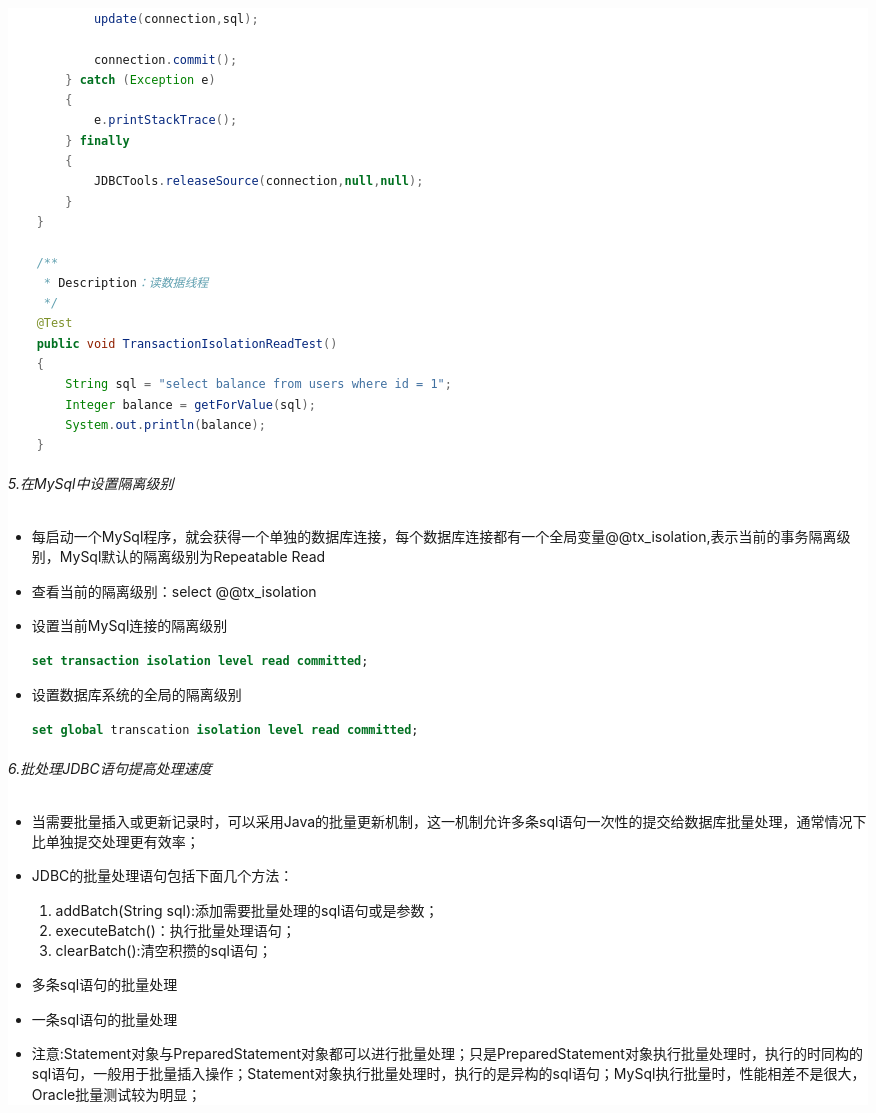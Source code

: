    ```Java
               update(connection,sql);
   
               connection.commit();
           } catch (Exception e)
           {
               e.printStackTrace();
           } finally
           {
               JDBCTools.releaseSource(connection,null,null);
           }
       }
   
       /**
        * Description：读数据线程
        */
       @Test
       public void TransactionIsolationReadTest()
       {
           String sql = "select balance from users where id = 1";
           Integer balance = getForValue(sql);
           System.out.println(balance);
       }
   ```

###### 5.在MySql中设置隔离级别

- 每启动一个MySql程序，就会获得一个单独的数据库连接，每个数据库连接都有一个全局变量@@tx_isolation,表示当前的事务隔离级别，MySql默认的隔离级别为Repeatable Read

- 查看当前的隔离级别：select @@tx_isolation

- 设置当前MySql连接的隔离级别

  ```sql
  set transaction isolation level read committed;
  ```

- 设置数据库系统的全局的隔离级别

  ```sql
  set global transcation isolation level read committed;
  ```

###### 6.批处理JDBC语句提高处理速度

- 当需要批量插入或更新记录时，可以采用Java的批量更新机制，这一机制允许多条sql语句一次性的提交给数据库批量处理，通常情况下比单独提交处理更有效率；
- JDBC的批量处理语句包括下面几个方法：
  1. addBatch(String sql):添加需要批量处理的sql语句或是参数；
  2. executeBatch()：执行批量处理语句；
  3. clearBatch():清空积攒的sql语句；

- 多条sql语句的批量处理

- 一条sql语句的批量处理

- 注意:Statement对象与PreparedStatement对象都可以进行批量处理；只是PreparedStatement对象执行批量处理时，执行的时同构的sql语句，一般用于批量插入操作；Statement对象执行批量处理时，执行的是异构的sql语句；MySql执行批量时，性能相差不是很大，Oracle批量测试较为明显；
